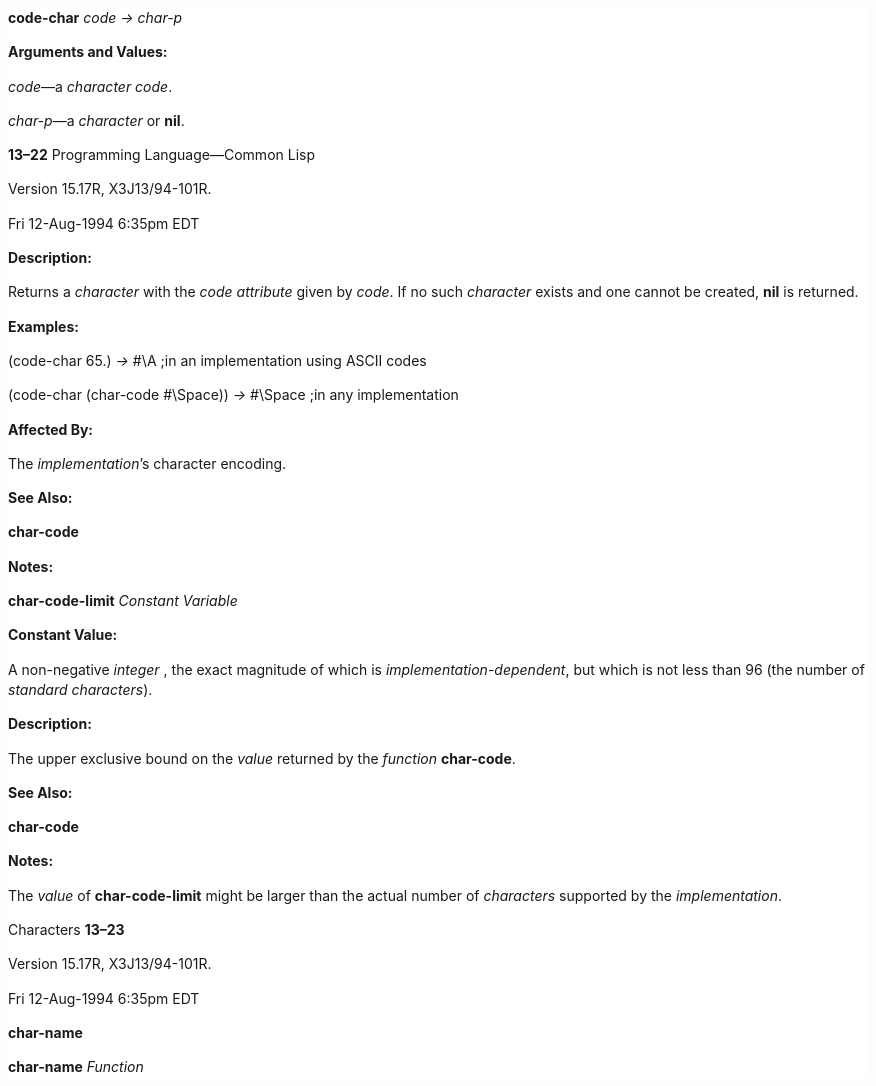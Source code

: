 **code-char** *code → char-p* 

**Arguments and Values:** 

*code*—a *character code*. 

*char-p*—a *character* or **nil**. 

**13–22** Programming Language—Common Lisp

Version 15.17R, X3J13/94-101R. 

Fri 12-Aug-1994 6:35pm EDT 

**Description:** 

Returns a *character* with the *code attribute* given by *code*. If no such *character* exists and one cannot be created, **nil** is returned. 

**Examples:** 

(code-char 65.) *→* #\A ;in an implementation using ASCII codes 

(code-char (char-code #\Space)) *→* #\Space ;in any implementation 

**Affected By:** 

The *implementation*’s character encoding. 

**See Also:** 

**char-code** 

**Notes:** 

**char-code-limit** *Constant Variable* 

**Constant Value:** 

A non-negative *integer* , the exact magnitude of which is *implementation-dependent*, but which is not less than 96 (the number of *standard characters*). 

**Description:** 

The upper exclusive bound on the *value* returned by the *function* **char-code**. 

**See Also:** 

**char-code** 

**Notes:** 

The *value* of **char-code-limit** might be larger than the actual number of *characters* supported by the *implementation*. 

Characters **13–23**

Version 15.17R, X3J13/94-101R. 

Fri 12-Aug-1994 6:35pm EDT 

**char-name** 

**char-name** *Function* 
